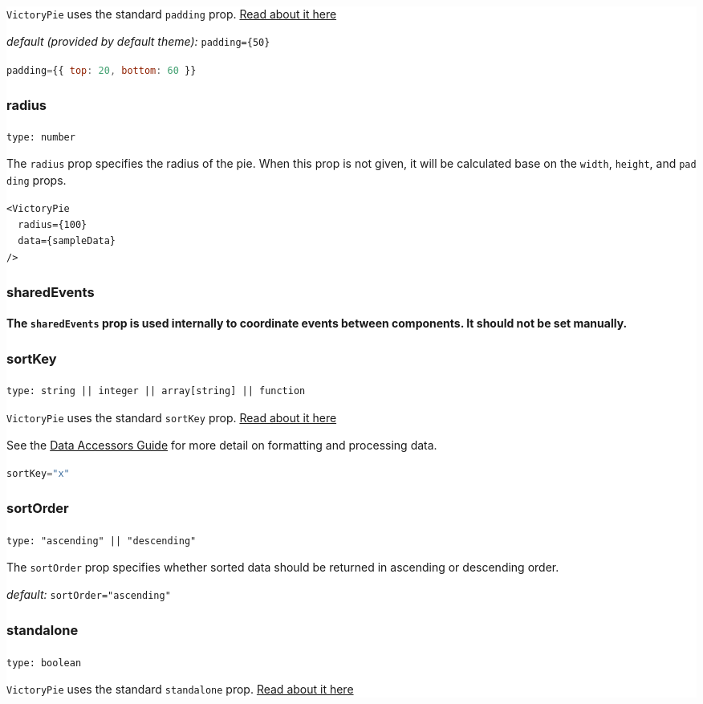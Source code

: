 `VictoryPie` uses the standard `padding` prop. [Read about it here](https://formidable.com/open-source/victory/docs/common-props#padding)

*default (provided by default theme):* `padding={50}`

```jsx
padding={{ top: 20, bottom: 60 }}
```

### radius

`type: number`

The `radius` prop specifies the radius of the pie. When this prop is not given, it will be calculated base on the `width`, `height`, and `padding` props.


```playground
<VictoryPie
  radius={100}
  data={sampleData}
/>
```


### sharedEvents

**The `sharedEvents` prop is used internally to coordinate events between components. It should not be set manually.**

### sortKey

`type: string || integer || array[string] || function`

`VictoryPie` uses the standard `sortKey` prop. [Read about it here](https://formidable.com/open-source/victory/docs/common-props#sortkey)

See the [Data Accessors Guide][] for more detail on formatting and processing data.

```jsx
sortKey="x"
```

### sortOrder

`type: "ascending" || "descending"`

The `sortOrder` prop specifies whether sorted data should be returned in ascending or descending order.

*default:* `sortOrder="ascending"`

### standalone

`type: boolean`

`VictoryPie` uses the standard `standalone` prop. [Read about it here](https://formidable.com/open-source/victory/docs/common-props#standalone)


[Animations Guide]: https://formidable.com/open-source/victory/guides/animations
[Data Accessors Guide]: https://formidable.com/open-source/victory/guides/data-accessors
[Custom Components Guide]: https://formidable.com/open-source/victory/guides/custom-components
[Events Guide]: https://formidable.com/open-source/victory/guides/events
[Themes Guide]: https://formidable.com/open-source/victory/guides/themes
[grayscale theme]: https://github.com/FormidableLabs/victory-core/blob/master/src/victory-theme/grayscale.js
